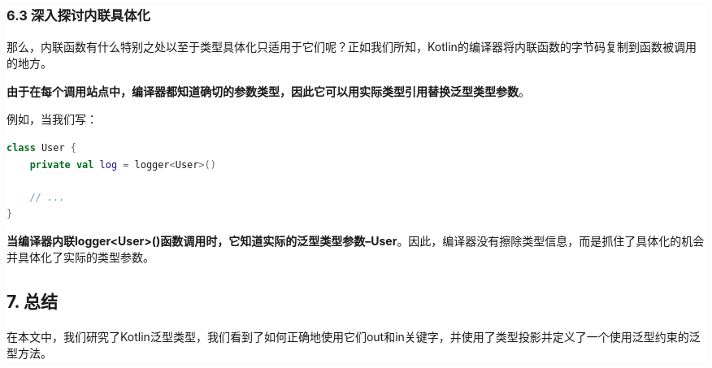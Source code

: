 ### 6.3 深入探讨内联具体化

那么，内联函数有什么特别之处以至于类型具体化只适用于它们呢？正如我们所知，Kotlin的编译器将内联函数的字节码复制到函数被调用的地方。

**由于在每个调用站点中，编译器都知道确切的参数类型，因此它可以用实际类型引用替换泛型类型参数**。

例如，当我们写：

```kotlin
class User {
    private val log = logger<User>()

    // ...
}
```

**当编译器内联logger<User\>()函数调用时，它知道实际的泛型类型参数–User**。因此，编译器没有擦除类型信息，而是抓住了具体化的机会并具体化了实际的类型参数。

## 7. 总结

在本文中，我们研究了Kotlin泛型类型，我们看到了如何正确地使用它们out和in关键字，并使用了类型投影并定义了一个使用泛型约束的泛型方法。